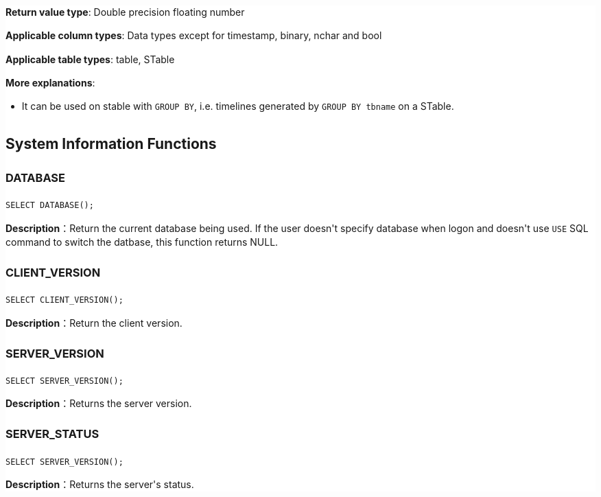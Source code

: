 **Return value type**: Double precision floating number

**Applicable column types**: Data types except for timestamp, binary, nchar and bool

**Applicable table types**: table, STable

**More explanations**:

- It can be used on stable with `GROUP BY`, i.e. timelines generated by `GROUP BY tbname` on a STable.

## System Information Functions

### DATABASE

```
SELECT DATABASE();
```

**Description**：Return the current database being used. If the user doesn't specify database when logon and doesn't use `USE` SQL command to switch the datbase, this function returns NULL.

### CLIENT_VERSION

```
SELECT CLIENT_VERSION();
```

**Description**：Return the client version.

### SERVER_VERSION

```
SELECT SERVER_VERSION();
```

**Description**：Returns the server version.

### SERVER_STATUS

```
SELECT SERVER_VERSION();
```

**Description**：Returns the server's status.
